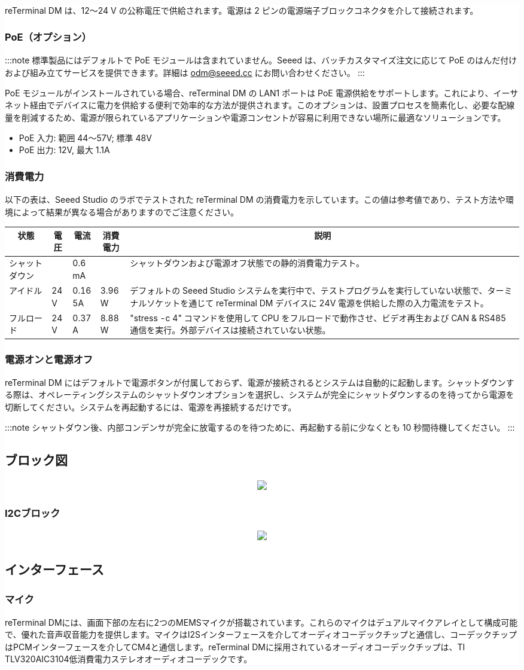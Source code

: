 reTerminal DM は、12～24 V の公称電圧で供給されます。電源は 2 ピンの電源端子ブロックコネクタを介して接続されます。

### PoE（オプション）

:::note
標準製品にはデフォルトで PoE モジュールは含まれていません。Seeed は、バッチカスタマイズ注文に応じて PoE のはんだ付けおよび組み立てサービスを提供できます。詳細は odm@seeed.cc にお問い合わせください。
:::

PoE モジュールがインストールされている場合、reTerminal DM の LAN1 ポートは PoE 電源供給をサポートします。これにより、イーサネット経由でデバイスに電力を供給する便利で効率的な方法が提供されます。このオプションは、設置プロセスを簡素化し、必要な配線量を削減するため、電源が限られているアプリケーションや電源コンセントが容易に利用できない場所に最適なソリューションです。
* PoE 入力: 範囲 44～57V; 標準 48V
* PoE 出力: 12V, 最大 1.1A

### 消費電力

以下の表は、Seeed Studio のラボでテストされた reTerminal DM の消費電力を示しています。この値は参考値であり、テスト方法や環境によって結果が異なる場合がありますのでご注意ください。

| 状態       | 電圧   | 電流    | 消費電力         | 説明 |
|   ---      |    ---    |   ---      |         ---          |        ---    |
| シャットダウン |         |  0.6mA  |                   | シャットダウンおよび電源オフ状態での静的消費電力テスト。|
| アイドル    |24V      |  0.165A |    3.96W          | デフォルトの Seeed Studio システムを実行中で、テストプログラムを実行していない状態で、ターミナルソケットを通じて reTerminal DM デバイスに 24V 電源を供給した際の入力電流をテスト。|
| フルロード  |24V      |  0.37A  |    8.88W          | "stress -c 4" コマンドを使用して CPU をフルロードで動作させ、ビデオ再生および CAN & RS485 通信を実行。外部デバイスは接続されていない状態。|

### 電源オンと電源オフ

reTerminal DM にはデフォルトで電源ボタンが付属しておらず、電源が接続されるとシステムは自動的に起動します。シャットダウンする際は、オペレーティングシステムのシャットダウンオプションを選択し、システムが完全にシャットダウンするのを待ってから電源を切断してください。システムを再起動するには、電源を再接続するだけです。

:::note
シャットダウン後、内部コンデンサが完全に放電するのを待つために、再起動する前に少なくとも 10 秒間待機してください。
:::

## ブロック図

<div align="center"><img width={600} src="https://files.seeedstudio.com/wiki/reTerminalDM/interface/block-diagram.png" /></div>

### I2Cブロック

<div align="center"><img width={600} src="https://files.seeedstudio.com/wiki/reTerminalDM/interface/i2c-block.png" /></div>

## インターフェース 

### マイク

reTerminal DMには、画面下部の左右に2つのMEMSマイクが搭載されています。これらのマイクはデュアルマイクアレイとして構成可能で、優れた音声収音能力を提供します。マイクはI2Sインターフェースを介してオーディオコーデックチップと通信し、コーデックチップはPCMインターフェースを介してCM4と通信します。reTerminal DMに採用されているオーディオコーデックチップは、TI TLV320AIC3104低消費電力ステレオオーディオコーデックです。

